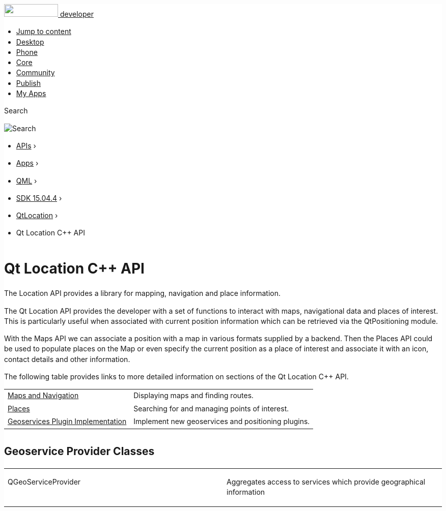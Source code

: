 <a href="https://developer.ubuntu.com/" class="logo-ubuntu"><img src="https://developer.ubuntu.com/assets/sites/ubuntu/latest/u/img/logos/logo-ubuntu-orange.svg" width="106" height="25" /> <span>developer</span></a>

-   [Jump to content](index.html#main-content)
-   [Desktop](https://developer.ubuntu.com/en/desktop/)
-   [Phone](https://developer.ubuntu.com/en/phone/)
-   [Core](https://developer.ubuntu.com/core)
-   [Community](https://developer.ubuntu.com/en/community/)
-   [Publish](https://developer.ubuntu.com/en/publish/)
-   [My Apps](https://myapps.developer.ubuntu.com/)

Search

<img src="https://developer.ubuntu.com/assets/sites/ubuntu/latest/u/img/search-white.svg" alt="Search" height="28" />

-   [APIs](../../../../index.html) ›
-   [Apps](../../../index.html) ›
-   [QML](../../index.html) ›
-   <a href="../index.html" class="sub-nav-item">SDK 15.04.4</a> ›
-   <a href="../QtLocation/index.html" class="sub-nav-item">QtLocation</a> ›



-   Qt Location C++ API

Qt Location C++ API
===================

<span class="subtitle"></span>
<span id="details"></span>
The Location API provides a library for mapping, navigation and place information.

The Qt Location API provides the developer with a set of functions to interact with maps, navigational data and places of interest. This is particularly useful when associated with current position information which can be retrieved via the QtPositioning module.

With the Maps API we can associate a position with a map in various formats supplied by a backend. Then the Places API could be used to populate places on the Map or even specify the current position as a place of interest and associate it with an icon, contact details and other information.

The following table provides links to more detailed information on sections of the Qt Location C++ API.

|                                                                                                     |                                                    |
|-----------------------------------------------------------------------------------------------------|----------------------------------------------------|
| [Maps and Navigation](../../sdk-15.04.1/QtLocation.location-maps-cpp/index.html)                    | Displaying maps and finding routes.                |
| [Places](../../sdk-15.04.1/QtLocation.location-places-cpp/index.html)                               | Searching for and managing points of interest.     |
| [Geoservices Plugin Implementation](../../sdk-15.04.1/QtLocation.qtlocation-geoservices/index.html) | Implement new geoservices and positioning plugins. |

<span id="geoservice-provider-classes"></span>
Geoservice Provider Classes
---------------------------

<table>
<colgroup>
<col width="50%" />
<col width="50%" />
</colgroup>
<tbody>
<tr class="odd">
<td><p>QGeoServiceProvider</p></td>
<td><p>Aggregates access to services which provide geographical information</p></td>
</tr>
</tbody>
</table>
